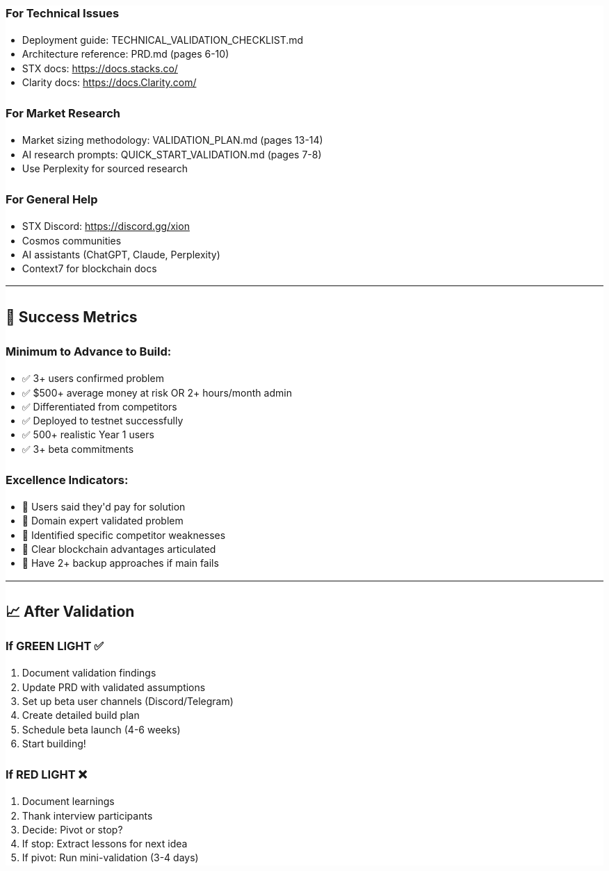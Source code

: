 ### For Technical Issues
- Deployment guide: TECHNICAL_VALIDATION_CHECKLIST.md
- Architecture reference: PRD.md (pages 6-10)
- STX docs: https://docs.stacks.co/
- Clarity docs: https://docs.Clarity.com/

### For Market Research
- Market sizing methodology: VALIDATION_PLAN.md (pages 13-14)
- AI research prompts: QUICK_START_VALIDATION.md (pages 7-8)
- Use Perplexity for sourced research

### For General Help
- STX Discord: https://discord.gg/xion
- Cosmos communities
- AI assistants (ChatGPT, Claude, Perplexity)
- Context7 for blockchain docs

---

## 🎯 Success Metrics

### Minimum to Advance to Build:
- ✅ 3+ users confirmed problem
- ✅ $500+ average money at risk OR 2+ hours/month admin
- ✅ Differentiated from competitors
- ✅ Deployed to testnet successfully
- ✅ 500+ realistic Year 1 users
- ✅ 3+ beta commitments

### Excellence Indicators:
- 🌟 Users said they'd pay for solution
- 🌟 Domain expert validated problem
- 🌟 Identified specific competitor weaknesses
- 🌟 Clear blockchain advantages articulated
- 🌟 Have 2+ backup approaches if main fails

---

## 📈 After Validation

### If GREEN LIGHT ✅
1. Document validation findings
2. Update PRD with validated assumptions
3. Set up beta user channels (Discord/Telegram)
4. Create detailed build plan
5. Schedule beta launch (4-6 weeks)
6. Start building!

### If RED LIGHT ❌
1. Document learnings
2. Thank interview participants
3. Decide: Pivot or stop?
4. If stop: Extract lessons for next idea
5. If pivot: Run mini-validation (3-4 days)
